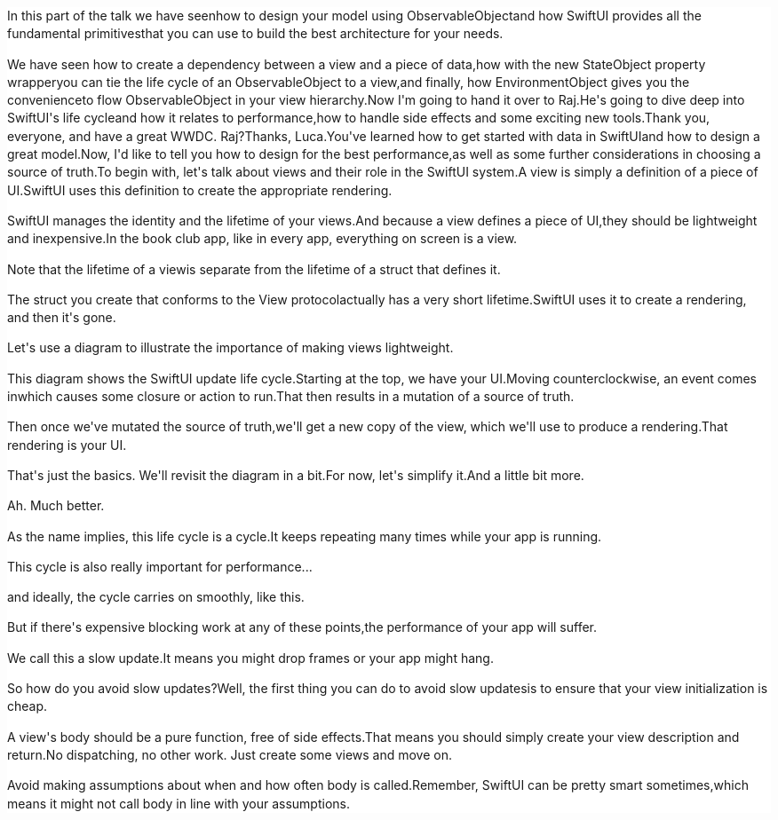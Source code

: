 In this part of the talk we have seenhow to design your model using ObservableObjectand how SwiftUI provides all the fundamental primitivesthat you can use to build the best architecture for your needs.

We have seen how to create a dependency between a view and a piece of data,how with the new StateObject property wrapperyou can tie the life cycle of an ObservableObject to a view,and finally, how EnvironmentObject gives you the convenienceto flow ObservableObject in your view hierarchy.Now I'm going to hand it over to Raj.He's going to dive deep into SwiftUI's life cycleand how it relates to performance,how to handle side effects and some exciting new tools.Thank you, everyone, and have a great WWDC. Raj?Thanks, Luca.You've learned how to get started with data in SwiftUIand how to design a great model.Now, I'd like to tell you how to design for the best performance,as well as some further considerations in choosing a source of truth.To begin with, let's talk about views and their role in the SwiftUI system.A view is simply a definition of a piece of UI.SwiftUI uses this definition to create the appropriate rendering.

SwiftUI manages the identity and the lifetime of your views.And because a view defines a piece of UI,they should be lightweight and inexpensive.In the book club app, like in every app, everything on screen is a view.

Note that the lifetime of a viewis separate from the lifetime of a struct that defines it.

The struct you create that conforms to the View protocolactually has a very short lifetime.SwiftUI uses it to create a rendering, and then it's gone.

Let's use a diagram to illustrate the importance of making views lightweight.

This diagram shows the SwiftUI update life cycle.Starting at the top, we have your UI.Moving counterclockwise, an event comes inwhich causes some closure or action to run.That then results in a mutation of a source of truth.

Then once we've mutated the source of truth,we'll get a new copy of the view, which we'll use to produce a rendering.That rendering is your UI.

That's just the basics. We'll revisit the diagram in a bit.For now, let's simplify it.And a little bit more.

Ah. Much better.

As the name implies, this life cycle is a cycle.It keeps repeating many times while your app is running.

This cycle is also really important for performance...

and ideally, the cycle carries on smoothly, like this.

But if there's expensive blocking work at any of these points,the performance of your app will suffer.

We call this a slow update.It means you might drop frames or your app might hang.

So how do you avoid slow updates?Well, the first thing you can do to avoid slow updatesis to ensure that your view initialization is cheap.

A view's body should be a pure function, free of side effects.That means you should simply create your view description and return.No dispatching, no other work. Just create some views and move on.

Avoid making assumptions about when and how often body is called.Remember, SwiftUI can be pretty smart sometimes,which means it might not call body in line with your assumptions.
